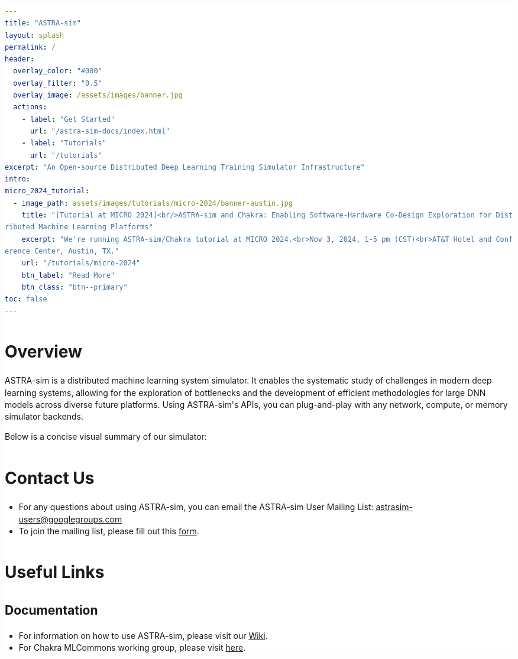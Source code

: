 ```yaml
---
title: "ASTRA-sim"
layout: splash
permalink: /
header:
  overlay_color: "#000"
  overlay_filter: "0.5"
  overlay_image: /assets/images/banner.jpg
  actions:
    - label: "Get Started"
      url: "/astra-sim-docs/index.html"
    - label: "Tutorials"
      url: "/tutorials"
excerpt: "An Open-source Distributed Deep Learning Training Simulator Infrastructure"
intro:
micro_2024_tutorial:
  - image_path: assets/images/tutorials/micro-2024/banner-austin.jpg
    title: "[Tutorial at MICRO 2024]<br/>ASTRA-sim and Chakra: Enabling Software-Hardware Co-Design Exploration for Distributed Machine Learning Platforms"
    excerpt: "We're running ASTRA-sim/Chakra tutorial at MICRO 2024.<br>Nov 3, 2024, 1-5 pm (CST)<br>AT&T Hotel and Conference Center, Austin, TX."
    url: "/tutorials/micro-2024"
    btn_label: "Read More"
    btn_class: "btn--primary"
toc: false
---
```



# Overview
ASTRA-sim is a distributed machine learning system simulator. It enables the systematic study of challenges in modern deep learning systems, allowing for the exploration of bottlenecks and the development of efficient methodologies for large DNN models across diverse future platforms. Using ASTRA-sim's APIs, you can plug-and-play with any network, compute, or memory simulator backends.

Below is a concise visual summary of our simulator:
<img src="/assets/images/astrasim_overview_codesign.png" alt="" width="80%"/>

# Contact Us
- For any questions about using ASTRA-sim, you can email the ASTRA-sim User Mailing List: <astrasim-users@googlegroups.com>
- To join the mailing list, please fill out this [form](https://forms.gle/18KVS99SG3k9CGXm6).

# Useful Links
## Documentation
- For information on how to use ASTRA-sim, please visit our [Wiki](https://astra-sim.github.io/astra-sim-docs/index.html).
- For Chakra MLCommons working group, please visit [here](https://mlcommons.org/working-groups/research/chakra/).
